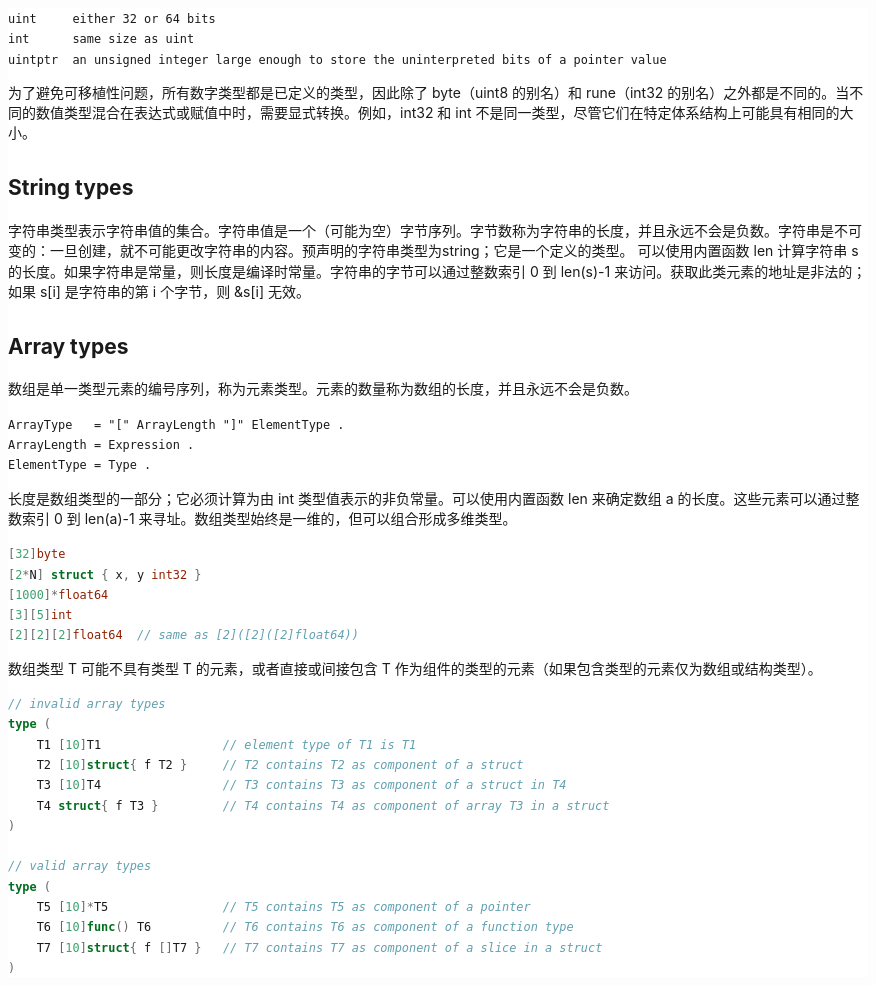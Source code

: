 ```textile
uint     either 32 or 64 bits
int      same size as uint
uintptr  an unsigned integer large enough to store the uninterpreted bits of a pointer value
```

为了避免可移植性问题，所有数字类型都是已定义的类型，因此除了 byte（uint8 的别名）和 rune（int32 的别名）之外都是不同的。当不同的数值类型混合在表达式或赋值中时，需要显式转换。例如，int32 和 int 不是同一类型，尽管它们在特定体系结构上可能具有相同的大小。

## String types

字符串类型表示字符串值的集合。字符串值是一个（可能为空）字节序列。字节数称为字符串的长度，并且永远不会是负数。字符串是不可变的：一旦创建，就不可能更改字符串的内容。预声明的字符串类型为string；它是一个定义的类型。
可以使用内置函数 len 计算字符串 s 的长度。如果字符串是常量，则长度是编译时常量。字符串的字节可以通过整数索引 0 到 len(s)-1 来访问。获取此类元素的地址是非法的；如果 s[i] 是字符串的第 i 个字节，则 &s[i] 无效。

## Array types

数组是单一类型元素的编号序列，称为元素类型。元素的数量称为数组的长度，并且永远不会是负数。

```ebnf
ArrayType   = "[" ArrayLength "]" ElementType .
ArrayLength = Expression .
ElementType = Type .
```

长度是数组类型的一部分；它必须计算为由 int 类型值表示的非负常量。可以使用内置函数 len 来确定数组 a 的长度。这些元素可以通过整数索引 0 到 len(a)-1 来寻址。数组类型始终是一维的，但可以组合形成多维类型。

```go
[32]byte
[2*N] struct { x, y int32 }
[1000]*float64
[3][5]int
[2][2][2]float64  // same as [2]([2]([2]float64))
```

数组类型 T 可能不具有类型 T 的元素，或者直接或间接包含 T 作为组件的类型的元素（如果包含类型的元素仅为数组或结构类型）。

```go
// invalid array types
type (
    T1 [10]T1                 // element type of T1 is T1
    T2 [10]struct{ f T2 }     // T2 contains T2 as component of a struct
    T3 [10]T4                 // T3 contains T3 as component of a struct in T4
    T4 struct{ f T3 }         // T4 contains T4 as component of array T3 in a struct
)

// valid array types
type (
    T5 [10]*T5                // T5 contains T5 as component of a pointer
    T6 [10]func() T6          // T6 contains T6 as component of a function type
    T7 [10]struct{ f []T7 }   // T7 contains T7 as component of a slice in a struct
)
```

